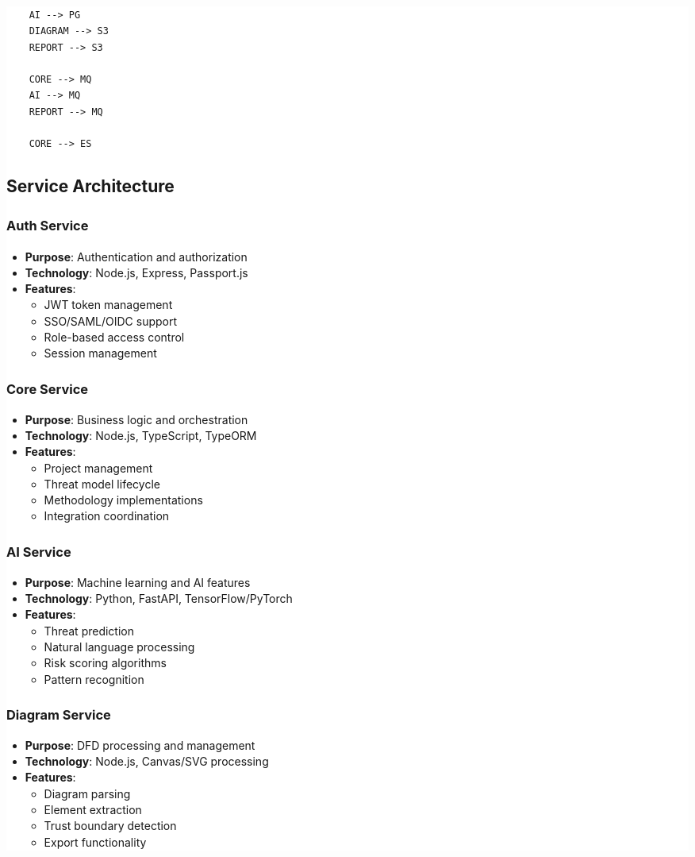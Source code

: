 ```mermaid
    AI --> PG
    DIAGRAM --> S3
    REPORT --> S3
    
    CORE --> MQ
    AI --> MQ
    REPORT --> MQ
    
    CORE --> ES
```

## Service Architecture

### Auth Service
- **Purpose**: Authentication and authorization
- **Technology**: Node.js, Express, Passport.js
- **Features**:
  - JWT token management
  - SSO/SAML/OIDC support
  - Role-based access control
  - Session management

### Core Service
- **Purpose**: Business logic and orchestration
- **Technology**: Node.js, TypeScript, TypeORM
- **Features**:
  - Project management
  - Threat model lifecycle
  - Methodology implementations
  - Integration coordination

### AI Service
- **Purpose**: Machine learning and AI features
- **Technology**: Python, FastAPI, TensorFlow/PyTorch
- **Features**:
  - Threat prediction
  - Natural language processing
  - Risk scoring algorithms
  - Pattern recognition

### Diagram Service
- **Purpose**: DFD processing and management
- **Technology**: Node.js, Canvas/SVG processing
- **Features**:
  - Diagram parsing
  - Element extraction
  - Trust boundary detection
  - Export functionality
